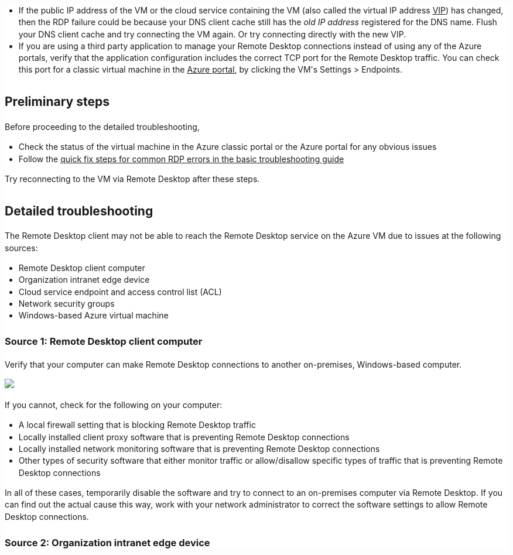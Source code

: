 - If the public IP address of the VM or the cloud service containing the VM (also called the virtual IP address [VIP](https://en.wikipedia.org/wiki/Virtual_IP_address)) has changed, then the RDP failure could be because your DNS client cache still has the *old IP address* registered for the DNS name. Flush your DNS client cache and try connecting the VM again. Or try connecting directly with the new VIP.
- If you are using a third party application to manage your Remote Desktop connections instead of using any of the Azure portals, verify that the application configuration includes the correct TCP port for the Remote Desktop traffic. You can check this port for a classic virtual machine in the [Azure portal](https://portal.azure.com), by clicking the VM's Settings > Endpoints.


## Preliminary steps

Before proceeding to the detailed troubleshooting,

- Check the status of the virtual machine in the Azure classic portal or the Azure portal for any obvious issues
- Follow the [quick fix steps for common RDP errors in the basic troubleshooting guide](virtual-machines-windows-troubleshoot-rdp-connection.md#quickfixrdp)


Try reconnecting to the VM via Remote Desktop after these steps.


## Detailed troubleshooting

The Remote Desktop client may not be able to reach the Remote Desktop service on the Azure VM due to issues at the following sources:

- Remote Desktop client computer
- Organization intranet edge device
- Cloud service endpoint and access control list (ACL)
- Network security groups
- Windows-based Azure virtual machine

### Source 1: Remote Desktop client computer

Verify that your computer can make Remote Desktop connections to another on-premises, Windows-based computer.

![](./media/virtual-machines-windows-detailed-troubleshoot-rdp/tshootrdp_1.png)

If you cannot, check for the following on your computer:

- A local firewall setting that is blocking Remote Desktop traffic
- Locally installed client proxy software that is preventing Remote Desktop connections
- Locally installed network monitoring software that is preventing Remote Desktop connections
- Other types of security software that either monitor traffic or allow/disallow specific types of traffic that is preventing Remote Desktop connections

In all of these cases, temporarily disable the software and try to connect to an on-premises computer via Remote Desktop. If you can find out the actual cause this way, work with your network administrator to correct the software settings to allow Remote Desktop connections.

### Source 2: Organization intranet edge device
